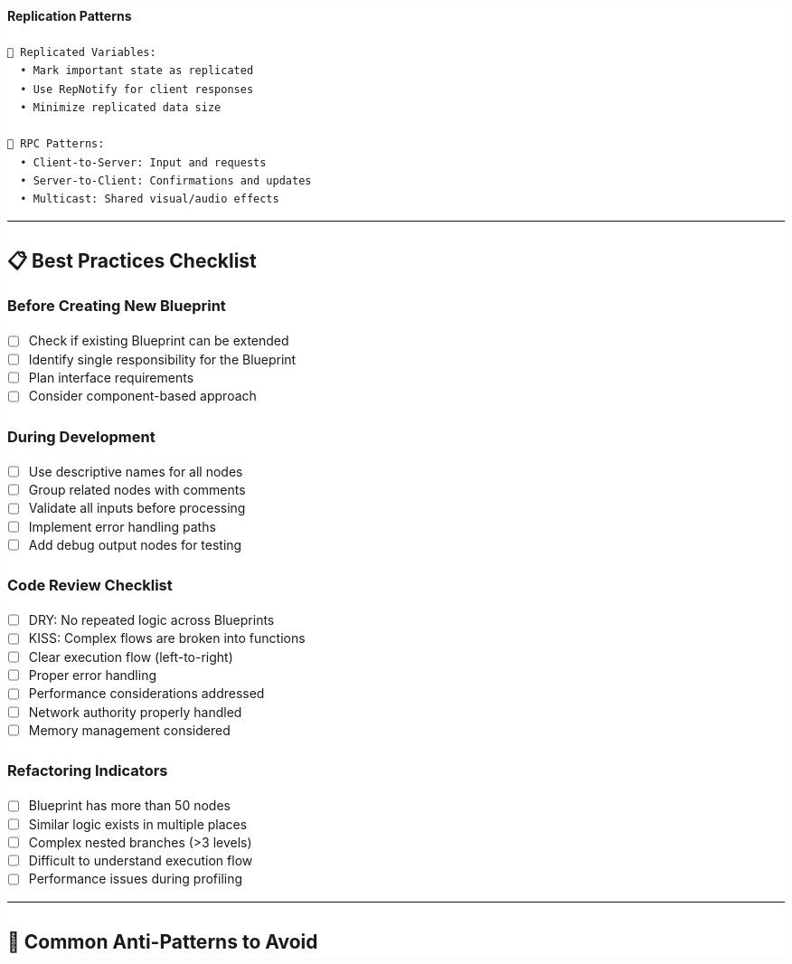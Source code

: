 #### **Replication Patterns**
```
🔹 Replicated Variables:
  • Mark important state as replicated
  • Use RepNotify for client responses
  • Minimize replicated data size

🔹 RPC Patterns:
  • Client-to-Server: Input and requests
  • Server-to-Client: Confirmations and updates
  • Multicast: Shared visual/audio effects
```

---

## 📋 **Best Practices Checklist**

### **Before Creating New Blueprint**
- [ ] Check if existing Blueprint can be extended
- [ ] Identify single responsibility for the Blueprint
- [ ] Plan interface requirements
- [ ] Consider component-based approach

### **During Development**
- [ ] Use descriptive names for all nodes
- [ ] Group related nodes with comments
- [ ] Validate all inputs before processing
- [ ] Implement error handling paths
- [ ] Add debug output nodes for testing

### **Code Review Checklist**
- [ ] DRY: No repeated logic across Blueprints
- [ ] KISS: Complex flows are broken into functions
- [ ] Clear execution flow (left-to-right)
- [ ] Proper error handling
- [ ] Performance considerations addressed
- [ ] Network authority properly handled
- [ ] Memory management considered

### **Refactoring Indicators**
- [ ] Blueprint has more than 50 nodes
- [ ] Similar logic exists in multiple places
- [ ] Complex nested branches (>3 levels)
- [ ] Difficult to understand execution flow
- [ ] Performance issues during profiling

---

## 🎯 **Common Anti-Patterns to Avoid**
